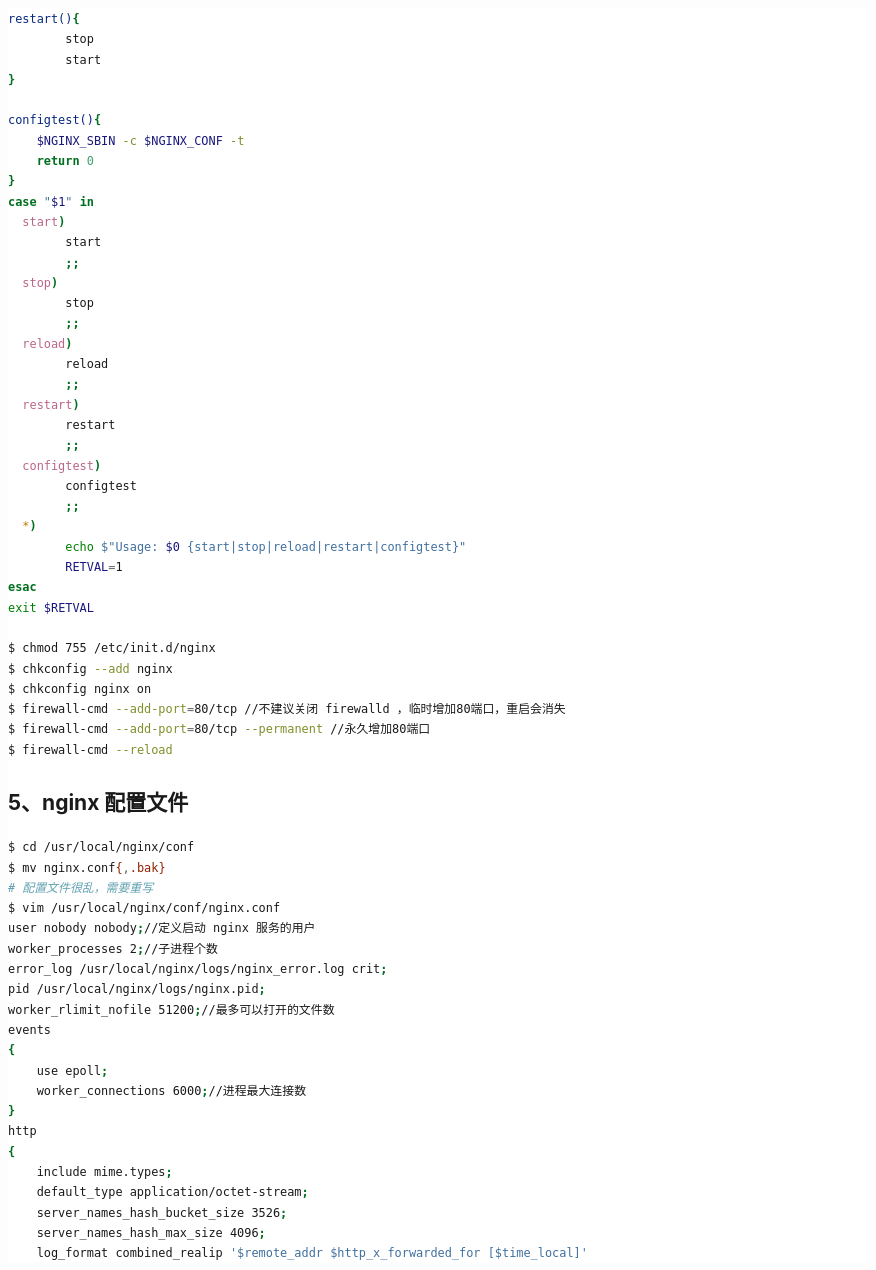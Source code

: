 ```bash
restart(){
        stop
        start
}

configtest(){
    $NGINX_SBIN -c $NGINX_CONF -t
    return 0
}
case "$1" in
  start)
        start
        ;;
  stop)
        stop
        ;;
  reload)
        reload
        ;;
  restart)
        restart
        ;;
  configtest)
        configtest
        ;;
  *)
        echo $"Usage: $0 {start|stop|reload|restart|configtest}"
        RETVAL=1
esac
exit $RETVAL

$ chmod 755 /etc/init.d/nginx
$ chkconfig --add nginx
$ chkconfig nginx on
$ firewall-cmd --add-port=80/tcp //不建议关闭 firewalld ，临时增加80端口，重启会消失
$ firewall-cmd --add-port=80/tcp --permanent //永久增加80端口
$ firewall-cmd --reload
```

## 5、nginx 配置文件
```bash
$ cd /usr/local/nginx/conf
$ mv nginx.conf{,.bak}
# 配置文件很乱，需要重写
$ vim /usr/local/nginx/conf/nginx.conf
user nobody nobody;//定义启动 nginx 服务的用户
worker_processes 2;//子进程个数
error_log /usr/local/nginx/logs/nginx_error.log crit;
pid /usr/local/nginx/logs/nginx.pid;
worker_rlimit_nofile 51200;//最多可以打开的文件数
events
{
    use epoll;
    worker_connections 6000;//进程最大连接数
}
http
{
    include mime.types;
    default_type application/octet-stream;
    server_names_hash_bucket_size 3526;
    server_names_hash_max_size 4096;
    log_format combined_realip '$remote_addr $http_x_forwarded_for [$time_local]'
```
